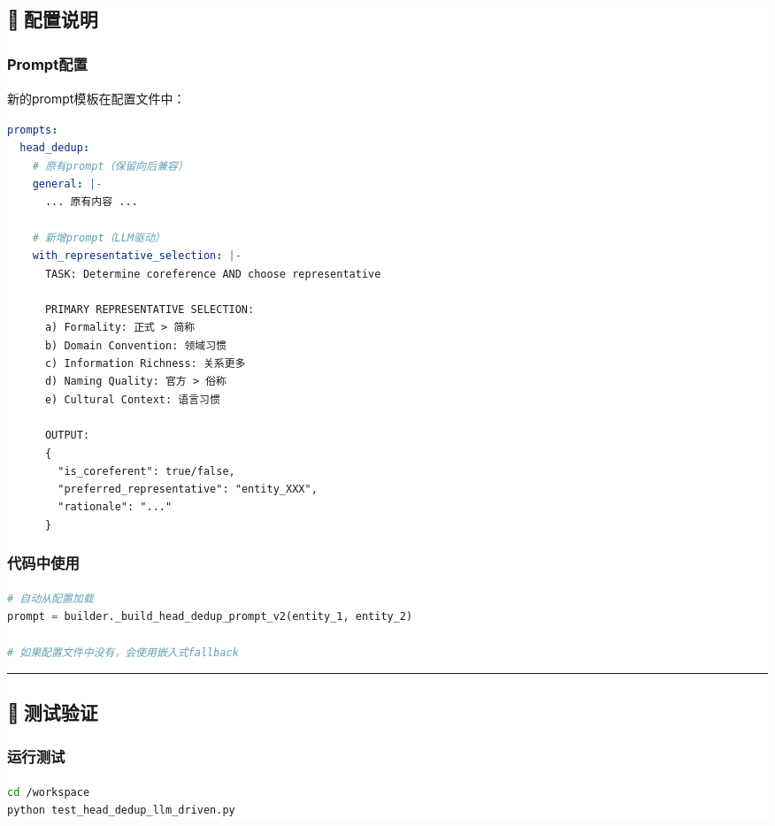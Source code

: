 ## 📝 配置说明

### Prompt配置

新的prompt模板在配置文件中：

```yaml
prompts:
  head_dedup:
    # 原有prompt（保留向后兼容）
    general: |-
      ... 原有内容 ...
    
    # 新增prompt（LLM驱动）
    with_representative_selection: |-
      TASK: Determine coreference AND choose representative
      
      PRIMARY REPRESENTATIVE SELECTION:
      a) Formality: 正式 > 简称
      b) Domain Convention: 领域习惯
      c) Information Richness: 关系更多
      d) Naming Quality: 官方 > 俗称
      e) Cultural Context: 语言习惯
      
      OUTPUT:
      {
        "is_coreferent": true/false,
        "preferred_representative": "entity_XXX",
        "rationale": "..."
      }
```

### 代码中使用

```python
# 自动从配置加载
prompt = builder._build_head_dedup_prompt_v2(entity_1, entity_2)

# 如果配置文件中没有，会使用嵌入式fallback
```

---

## 🧪 测试验证

### 运行测试

```bash
cd /workspace
python test_head_dedup_llm_driven.py
```
